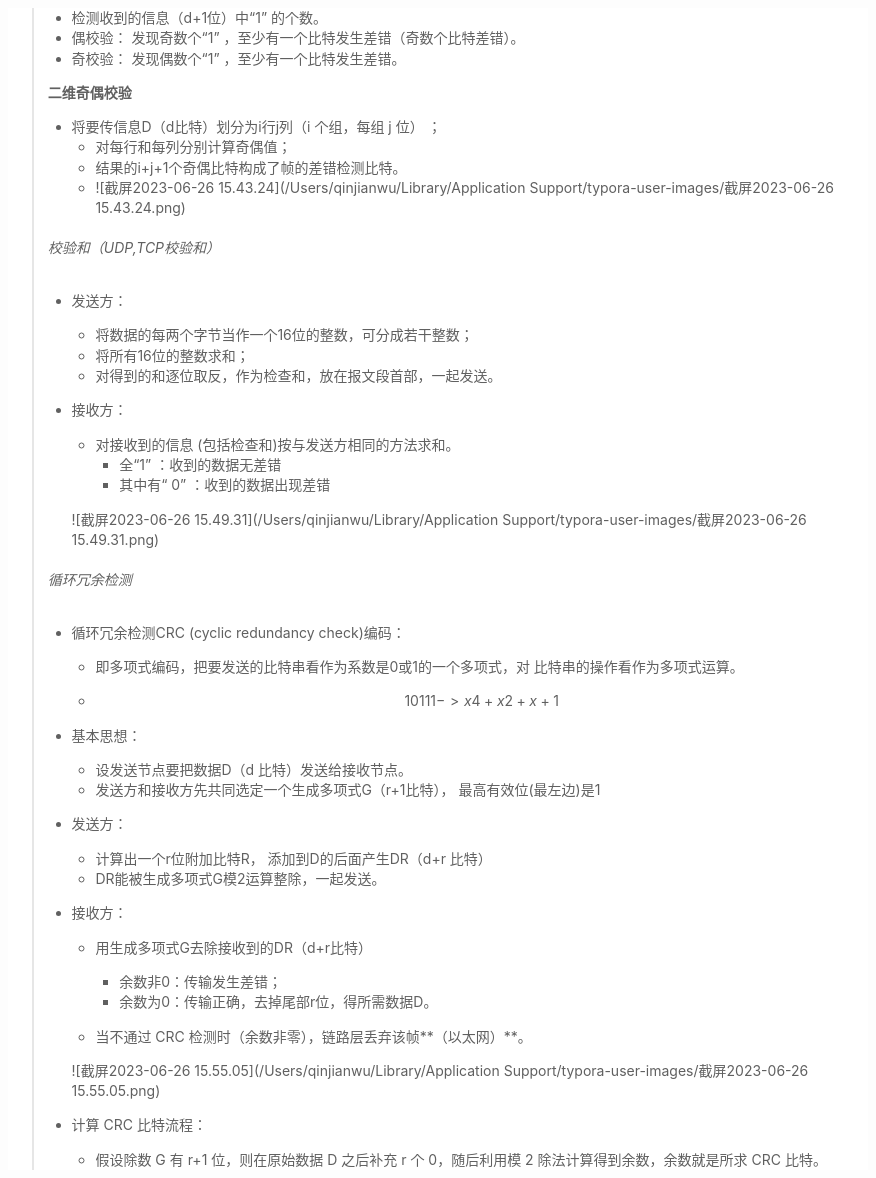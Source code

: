 >   - 检测收到的信息（d+1位）中“1” 的个数。
>   - 偶校验： 发现奇数个“1” ，至少有一个比特发生差错（奇数个比特差错）。
>   - 奇校验： 发现偶数个“1” ，至少有一个比特发生差错。
>
> **二维奇偶校验**
>
> - 将要传信息D（d比特）划分为i行j列（i 个组，每组 j 位） ；
>   - 对每行和每列分别计算奇偶值；
>   - 结果的i+j+1个奇偶比特构成了帧的差错检测比特。
>   - ![截屏2023-06-26 15.43.24](/Users/qinjianwu/Library/Application Support/typora-user-images/截屏2023-06-26 15.43.24.png)
>
> ###### 校验和（UDP,TCP校验和）
>
> - 发送方：
>
>   - 将数据的每两个字节当作一个16位的整数，可分成若干整数；
>   - 将所有16位的整数求和；
>   - 对得到的和逐位取反，作为检查和，放在报文段首部，一起发送。
>
> - 接收方：
>
>   - 对接收到的信息 (包括检查和)按与发送方相同的方法求和。
>     - 全“1” ：收到的数据无差错
>     - 其中有“ 0” ：收到的数据出现差错
>
>   ![截屏2023-06-26 15.49.31](/Users/qinjianwu/Library/Application Support/typora-user-images/截屏2023-06-26 15.49.31.png)
>
> ###### 循环冗余检测
>
> - 循环冗余检测CRC (cyclic redundancy check)编码： 
>
>   - 即多项式编码，把要发送的比特串看作为系数是0或1的一个多项式，对
>     比特串的操作看作为多项式运算。
>
>   - $$
>     10111 -> x4+x2+x+1
>     $$
>
> - 基本思想：
>
>   - 设发送节点要把数据D（d 比特）发送给接收节点。
>   - 发送方和接收方先共同选定一个生成多项式G（r+1比特）， 最高有效位(最左边)是1
>
> - 发送方：
>
>   - 计算出一个r位附加比特R， 添加到D的后面产生DR（d+r 比特）
>   -  DR能被生成多项式G模2运算整除，一起发送。
>
> - 接收方：
>
>   - 用生成多项式G去除接收到的DR（d+r比特）
>     - 余数非0：传输发生差错； 
>     - 余数为0：传输正确，去掉尾部r位，得所需数据D。 
>
>   - 当不通过 CRC 检测时（余数非零），链路层丢弃该帧**（以太网）**。
>
>   ![截屏2023-06-26 15.55.05](/Users/qinjianwu/Library/Application Support/typora-user-images/截屏2023-06-26 15.55.05.png)
>
> - 计算 CRC 比特流程：
>   - 假设除数 G 有 r+1 位，则在原始数据 D 之后补充 r 个 0，随后利用模 2 除法计算得到余数，余数就是所求 CRC 比特。
>